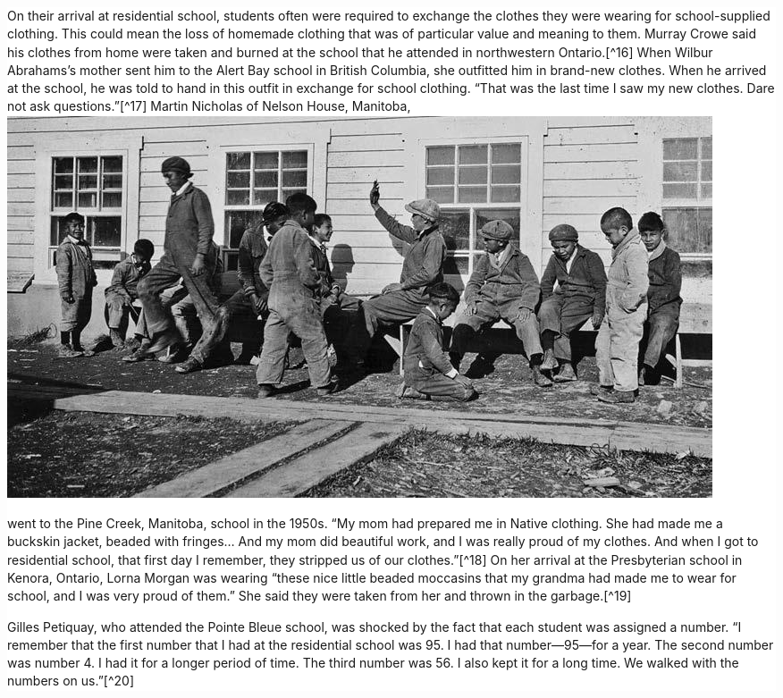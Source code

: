 On their arrival at residential school, students often were required to exchange the clothes they were wearing for school-supplied clothing.
This could mean the loss of homemade clothing that was of particular value and meaning to them.
Murray Crowe said his clothes from home were taken and burned at the school that he attended in northwestern Ontario.[^16]
When Wilbur Abrahams’s mother sent him to the Alert Bay school in British Columbia, she outfitted him in brand-new clothes.
When he arrived at the school, he was told to hand in this outfit in exchange for school clothing.
“That was the last time I saw my new clothes.
Dare not ask questions.”[^17]
Martin Nicholas of Nelson House, Manitoba,
![Boys at the Sioux Lookout, Ontario, school in the 1930s in their school uniforms. General Synod Archives; Anglican Church of Canada; P75-103-S7-127.](image-autofix/page-050.jpg)

went to the Pine Creek, Manitoba, school in the 1950s.
“My mom had prepared me in Native clothing.
She had made me a buckskin jacket, beaded with fringes…
And my mom did beautiful work, and I was really proud of my clothes.
And when I got to residential school, that first day I remember, they stripped us of our clothes.”[^18]
On her arrival at the Presbyterian school in Kenora, Ontario, Lorna Morgan was wearing “these nice little beaded moccasins that my grandma had made me to wear for school, and I was very proud of them.”
She said they were taken from her and thrown in the garbage.[^19]

Gilles Petiquay, who attended the Pointe Bleue school, was shocked by the fact that each student was assigned a number.
“I remember that the first number that I had at the residential school was 95.
I had that number—95—for a year.
The second number was number 4.
I had it for a longer period of time.
The third number was 56.
I also kept it for a long time.
We walked with the numbers on us.”[^20]
